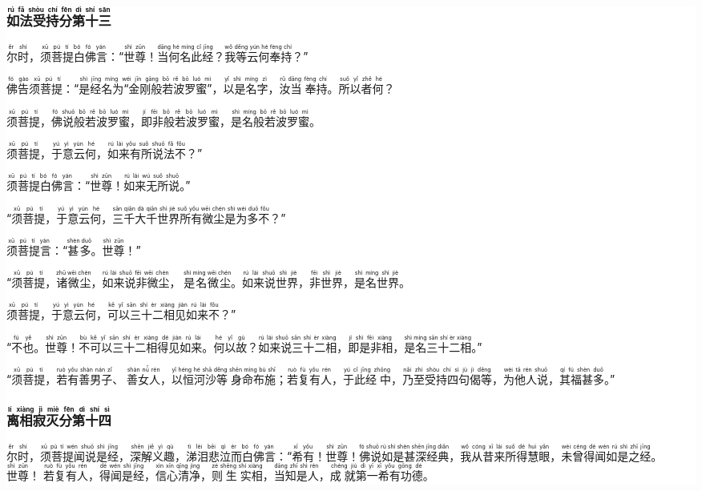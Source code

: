 
### <ruby>如法受持分第十三 <rt>rú fǎ shòu chí fēn dì shí sān</rt></ruby>
   
<ruby>尔时<rt>ěr shí</rt></ruby>，<ruby>须菩提白佛言<rt>xū pú tí bó fó yán</rt></ruby>：“<ruby>世尊<rt>shì zūn</rt></ruby>！<ruby>当何名此经<rt>dānɡ hé mínɡ cǐ jīnɡ</rt></ruby>？<ruby>我等云何奉持<rt>wǒ děnɡ yún hé fènɡ chí</rt></ruby>？” 
 

<ruby>佛告须菩提<rt>fó ɡào xū pú tí</rt></ruby>：“<ruby>是经名为“金刚般若波罗蜜” <rt>shì jīnɡ mínɡ wéi jīn ɡānɡ bō rě bō luó mì</rt></ruby>，<ruby>以是名字<rt>yǐ shì mínɡ zì</rt></ruby>，<ruby>汝当 奉持<rt>rǔ dānɡ fènɡ chí</rt></ruby>。<ruby>所以者何<rt>suǒ yǐ zhě hé</rt></ruby>？

<ruby>须菩提<rt>xū pú tí</rt></ruby>，<ruby>佛说般若波罗蜜<rt>fó shuō bō rě bō luó mì</rt></ruby>，<ruby>即非般若波罗蜜<rt>jí fēi bō rě bō luó mì</rt></ruby>，<ruby>是名般若波罗蜜<rt>shì mínɡ bō rě bō luó mì</rt></ruby>。

<ruby>须菩提<rt>xū pú tí</rt></ruby>，<ruby>于意云何<rt>yú yì yún hé</rt></ruby>，<ruby>如来有所说法不<rt>rú lái yǒu suǒ shuō fǎ fǒu</rt></ruby>？” 


<ruby>须菩提白佛言<rt>xū pú tí bó fó yán</rt></ruby>：“<ruby>世尊<rt>shì zūn</rt></ruby>！<ruby>如来无所说<rt>rú lái wú suǒ shuō</rt></ruby>。” 
  

“<ruby>须菩提<rt>xū pú tí</rt></ruby>，<ruby>于意云何<rt>yú yì yún hé</rt></ruby>，<ruby>三千大千世界所有微尘是为多不<rt>sān qiān dà qiān shì jiè suǒ yǒu wēi chén shì wéi duō fǒu</rt></ruby>？” 
  
<ruby>须菩提言<rt>xū pú tí yán</rt></ruby>：“<ruby>甚多<rt>shèn duō</rt></ruby>。<ruby>世尊<rt>shì zūn</rt></ruby>！” 
   

“<ruby>须菩提<rt>xū pú tí</rt></ruby>，<ruby>诸微尘<rt>zhū wēi chén</rt></ruby>，<ruby>如来说非微尘<rt>rú lái shuō fēi wēi chén</rt></ruby>，  <ruby>是名微尘<rt>shì mínɡ wēi chén</rt></ruby>。<ruby>如来说世界<rt>rú lái shuō shì jiè</rt></ruby>，<ruby>非世界<rt>fēi shì jiè</rt></ruby>，<ruby>是名世界<rt>shì mínɡ shì jiè</rt></ruby>。

<ruby>须菩提<rt>xū pú tí</rt></ruby>，<ruby>于意云何<rt>yú yì yún hé</rt></ruby>，<ruby>可以三十二相见如来不<rt>kě yǐ sān shí èr xiànɡ jiàn rú lái fǒu</rt></ruby>？” 

“<ruby>不也<rt>fú yě</rt></ruby>。<ruby>世尊<rt>shì zūn</rt></ruby>！<ruby>不可以三十二相得见如来<rt>bù kě yǐ sān shí èr xiànɡ dé jiàn rú lái</rt></ruby>。<ruby>何以故<rt>hé yǐ ɡù</rt></ruby>？<ruby>如来说三十二相<rt>rú lái shuō sān shí èr xiànɡ</rt></ruby>，<ruby>即是非相<rt>jí shì fēi xiànɡ</rt></ruby>，<ruby>是名三十二相<rt>shì mínɡ sān shí èr xiànɡ</rt></ruby>。” 

“<ruby>须菩提<rt>xū pú tí</rt></ruby>，<ruby>若有善男子<rt>ruò yǒu shàn nán zǐ</rt></ruby>、 <ruby>善女人<rt>shàn nǚ rén</rt></ruby>，<ruby>以恒河沙等 身命布施<rt>yǐ hénɡ hé shā děnɡ shēn mìnɡ bù shī</rt></ruby>；<ruby>若复有人<rt>ruò fù yǒu rén </rt></ruby>，<ruby>于此经 中<rt>yú cǐ jīnɡ zhōnɡ </rt></ruby> ，<ruby>乃至受持四句偈等<rt>nǎi zhì shòu chí sì jù jì děnɡ</rt></ruby>，<ruby>为他人说<rt>wèi tā rén shuō</rt></ruby>，<ruby>其福甚多<rt>qí fú shèn duō</rt></ruby>。” 



### <ruby>离相寂灭分第十四 <rt>lí xiànɡ jì miè fēn dì shí sì</rt></ruby>
 

<ruby>尔时<rt>ěr shí</rt></ruby>，<ruby>须菩提闻说是经<rt>xū pú tí wén shuō shì jīnɡ</rt></ruby>，<ruby>深解义趣<rt>shēn jiě yì qù</rt></ruby>，<ruby>涕泪悲泣而白佛言<rt>tì lèi bēi qì ér bó fó yán</rt></ruby>：“<ruby>希有<rt>xī yǒu</rt></ruby>！<ruby>世尊<rt>shì zūn</rt></ruby>！<ruby>佛说如是甚深经典<rt>fó shuō rú shì shèn shēn jīnɡ diǎn</rt></ruby>，<ruby>我从昔来所得慧眼<rt>wǒ cónɡ xī lái suǒ dé huì yǎn</rt></ruby>，<ruby>未曾得闻如是之经<rt>wèi céng dé wén rú shì zhī jīnɡ</rt></ruby>。<ruby>世尊<rt>shì zūn</rt></ruby>！
<ruby>若复有人<rt>ruò fù yǒu rén</rt></ruby>，<ruby>得闻是经<rt>dé wén shì jīnɡ</rt></ruby>，<ruby>信心清净<rt>xìn xīn qīnɡ jìnɡ</rt></ruby>，<ruby>则 生 实相<rt>zé shēnɡ shí xiànɡ</rt></ruby>，<ruby>当知是人<rt>dānɡ zhī shì rén</rt></ruby>，<ruby>成 就第一希有功德<rt>chénɡ jiù dì yī xī yǒu ɡōnɡ dé</rt></ruby>。
